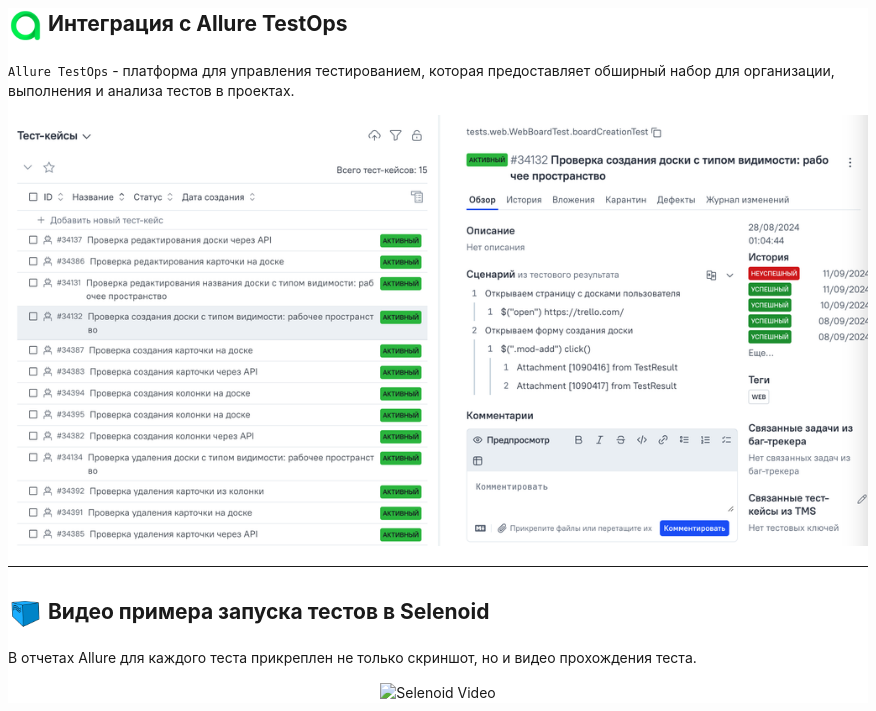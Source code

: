 ## <img height="35" width="35" style="vertical-align:middle" title="Allure_TestOps" src="media/logo/Allure_TO.svg"> Интеграция с Allure TestOps
`Allure TestOps` - платформа для управления тестированием, которая предоставляет обширный набор для организации, выполнения и анализа тестов в проектах.

<p align="center">  
<img title="Allure TestOps Dashboard" src="media/screenshots/TOTestCases.png">  
</p>

---
## <img height="35" width="35" style="vertical-align:middle" title="Selenoid" src="media/logo/Selenoid.svg"> Видео примера запуска тестов в Selenoid

В отчетах Allure для каждого теста прикреплен не только скриншот, но и видео прохождения теста.
<p align="center">
  <img title="Selenoid Video" src="media/screenshots/AVideo.gif">
</p>
